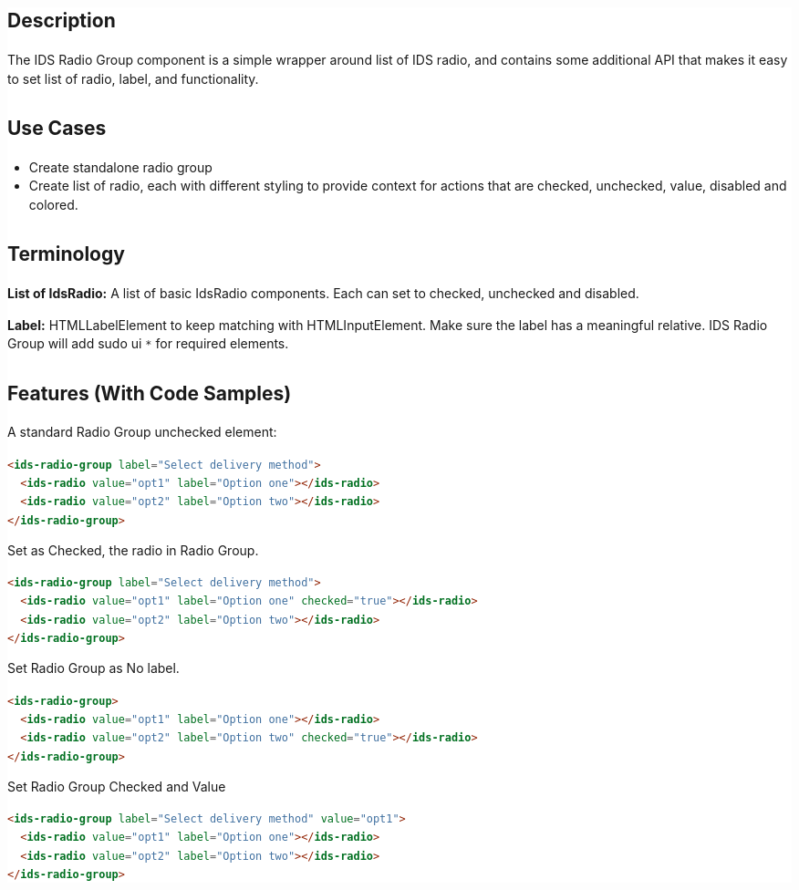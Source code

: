 ## Description

The IDS Radio Group component is a simple wrapper around list of IDS radio, and contains some additional API that makes it easy to set list of radio, label, and functionality.

## Use Cases

- Create standalone radio group
- Create list of radio, each with different styling to provide context for actions that are checked, unchecked, value, disabled and colored.

## Terminology

**List of IdsRadio:** A list of basic IdsRadio components. Each can set to checked, unchecked and disabled.

**Label:** HTMLLabelElement to keep matching with HTMLInputElement. Make sure the label has a meaningful relative. IDS Radio Group will add sudo ui `*` for required elements.

## Features (With Code Samples)

A standard Radio Group unchecked element:

```html
<ids-radio-group label="Select delivery method">
  <ids-radio value="opt1" label="Option one"></ids-radio>
  <ids-radio value="opt2" label="Option two"></ids-radio>
</ids-radio-group>
```

Set as Checked, the radio in Radio Group.

```html
<ids-radio-group label="Select delivery method">
  <ids-radio value="opt1" label="Option one" checked="true"></ids-radio>
  <ids-radio value="opt2" label="Option two"></ids-radio>
</ids-radio-group>
```

Set Radio Group as No label.

```html
<ids-radio-group>
  <ids-radio value="opt1" label="Option one"></ids-radio>
  <ids-radio value="opt2" label="Option two" checked="true"></ids-radio>
</ids-radio-group>
```

Set Radio Group Checked and Value

```html
<ids-radio-group label="Select delivery method" value="opt1">
  <ids-radio value="opt1" label="Option one"></ids-radio>
  <ids-radio value="opt2" label="Option two"></ids-radio>
</ids-radio-group>
```
